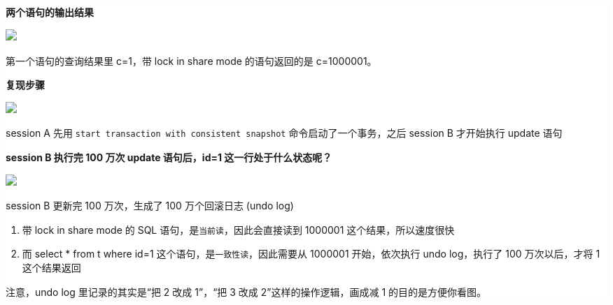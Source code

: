 **两个语句的输出结果**

![](https://sink-blog-pic.oss-cn-shenzhen.aliyuncs.com/img/mysql/20210709215841.png)

第一个语句的查询结果里 c=1，带 lock in share mode 的语句返回的是 c=1000001。



**复现步骤**

![](https://sink-blog-pic.oss-cn-shenzhen.aliyuncs.com/img/mysql/20210709215924.png)

session A 先用 `start transaction with consistent snapshot` 命令启动了一个事务，之后 session B 才开始执行 update 语句



**session B 执行完 100 万次 update 语句后，id=1 这一行处于什么状态呢？**

![](https://sink-blog-pic.oss-cn-shenzhen.aliyuncs.com/img/mysql/19_id=1%E7%9A%84%E6%95%B0%E6%8D%AE%E7%8A%B6%E6%80%81)

session B 更新完 100 万次，生成了 100 万个回滚日志 (undo log)



1. 带 lock in share mode 的 SQL 语句，是`当前读`，因此会直接读到 1000001 这个结果，所以速度很快

2. 而 select * from t where id=1 这个语句，是`一致性读`，因此需要从 1000001 开始，依次执行 undo log，执行了 100 万次以后，才将 1 这个结果返回



注意，undo log 里记录的其实是“把 2 改成 1”，“把 3 改成 2”这样的操作逻辑，画成减 1 的目的是方便你看图。

